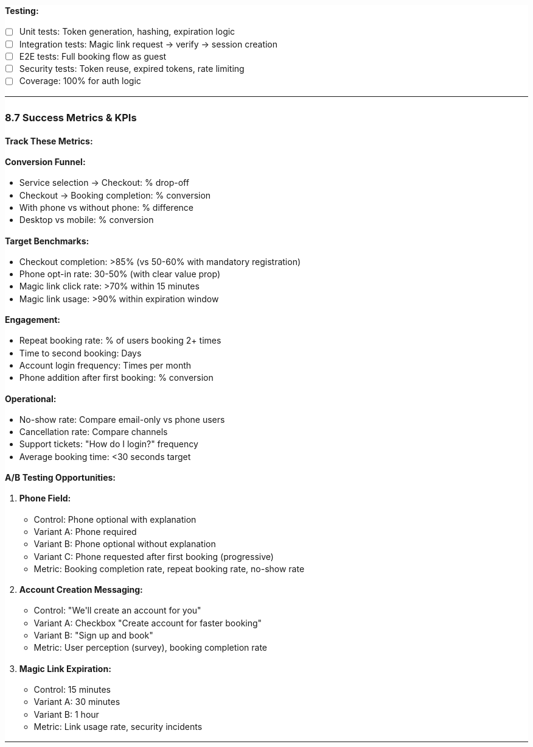 **Testing:**

- [ ] Unit tests: Token generation, hashing, expiration logic
- [ ] Integration tests: Magic link request → verify → session creation
- [ ] E2E tests: Full booking flow as guest
- [ ] Security tests: Token reuse, expired tokens, rate limiting
- [ ] Coverage: 100% for auth logic

---

### 8.7 Success Metrics & KPIs

**Track These Metrics:**

**Conversion Funnel:**
- Service selection → Checkout: % drop-off
- Checkout → Booking completion: % conversion
- With phone vs without phone: % difference
- Desktop vs mobile: % conversion

**Target Benchmarks:**
- Checkout completion: >85% (vs 50-60% with mandatory registration)
- Phone opt-in rate: 30-50% (with clear value prop)
- Magic link click rate: >70% within 15 minutes
- Magic link usage: >90% within expiration window

**Engagement:**
- Repeat booking rate: % of users booking 2+ times
- Time to second booking: Days
- Account login frequency: Times per month
- Phone addition after first booking: % conversion

**Operational:**
- No-show rate: Compare email-only vs phone users
- Cancellation rate: Compare channels
- Support tickets: "How do I login?" frequency
- Average booking time: <30 seconds target

**A/B Testing Opportunities:**

1. **Phone Field:**
   - Control: Phone optional with explanation
   - Variant A: Phone required
   - Variant B: Phone optional without explanation
   - Variant C: Phone requested after first booking (progressive)
   - Metric: Booking completion rate, repeat booking rate, no-show rate

2. **Account Creation Messaging:**
   - Control: "We'll create an account for you"
   - Variant A: Checkbox "Create account for faster booking"
   - Variant B: "Sign up and book"
   - Metric: User perception (survey), booking completion rate

3. **Magic Link Expiration:**
   - Control: 15 minutes
   - Variant A: 30 minutes
   - Variant B: 1 hour
   - Metric: Link usage rate, security incidents

---
